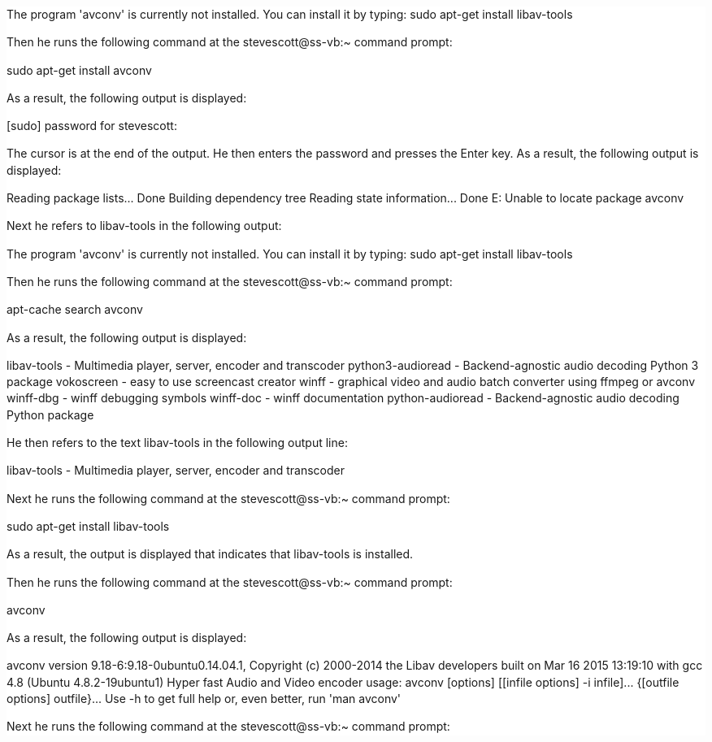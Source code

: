 The program 'avconv' is currently not installed. You can install it by typing:
sudo apt-get install libav-tools

Then he runs the following command at the stevescott@ss-vb:~ command prompt:

sudo apt-get install avconv

As a result, the following output is displayed:

[sudo] password for stevescott:

The cursor is at the end of the output. He then enters the password and presses the Enter key. As a result, the following output is displayed:

Reading package lists... Done
Building dependency tree
Reading state information... Done
E: Unable to locate package avconv

Next he refers to libav-tools in the following output:

The program 'avconv' is currently not installed. You can install it by typing:
sudo apt-get install libav-tools

Then he runs the following command at the stevescott@ss-vb:~ command prompt:

apt-cache search avconv

As a result, the following output is displayed:

libav-tools - Multimedia player, server, encoder and transcoder
python3-audioread - Backend-agnostic audio decoding Python 3 package
vokoscreen - easy to use screencast creator
winff - graphical video and audio batch converter using ffmpeg or avconv
winff-dbg - winff debugging symbols
winff-doc - winff documentation
python-audioread - Backend-agnostic audio decoding Python package

He then refers to the text libav-tools in the following output line:

libav-tools - Multimedia player, server, encoder and transcoder

Next he runs the following command at the stevescott@ss-vb:~ command prompt:

sudo apt-get install libav-tools

As a result, the output is displayed that indicates that libav-tools is installed.

Then he runs the following command at the stevescott@ss-vb:~ command prompt:

avconv

As a result, the following output is displayed:

avconv version 9.18-6:9.18-0ubuntu0.14.04.1, Copyright (c) 2000-2014 the Libav developers
built on Mar 16 2015 13:19:10 with gcc 4.8 (Ubuntu 4.8.2-19ubuntu1)
Hyper fast Audio and Video encoder
usage: avconv [options] [[infile options] -i infile]... {[outfile options] outfile}...
Use -h to get full help or, even better, run 'man avconv'

Next he runs the following command at the stevescott@ss-vb:~ command prompt:
